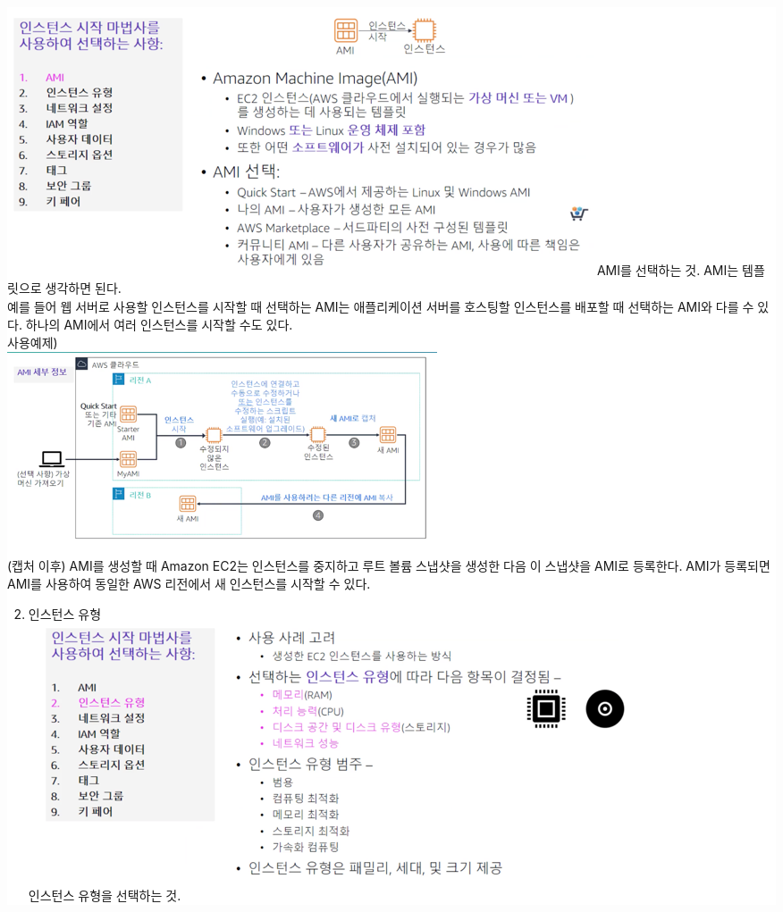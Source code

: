    ![img_5.png](img_5.png)
   AMI를 선택하는 것. AMI는 템플릿으로 생각하면 된다.  
   예를 들어 웹 서버로 사용할 인스턴스를 시작할 때 선택하는 AMI는 애플리케이션 서버를 호스팅할 인스턴스를 배포할 때 선택하는 AMI와 다를 수 있다.
   하나의 AMI에서 여러 인스턴스를 시작할 수도 있다.  
   사용예제)  
   ![img_6.png](img_6.png)  
   (캡처 이후) AMI를 생성할 때 Amazon EC2는 인스턴스를 중지하고 루트 볼륨 스냅샷을 생성한 다음 이 스냅샷을 AMI로 등록한다.
   AMI가 등록되면 AMI를 사용하여 동일한 AWS 리전에서 새 인스턴스를 시작할 수 있다.
   
2. 인스턴스 유형  
   ![img_7.png](img_7.png)  
   인스턴스 유형을 선택하는 것.  